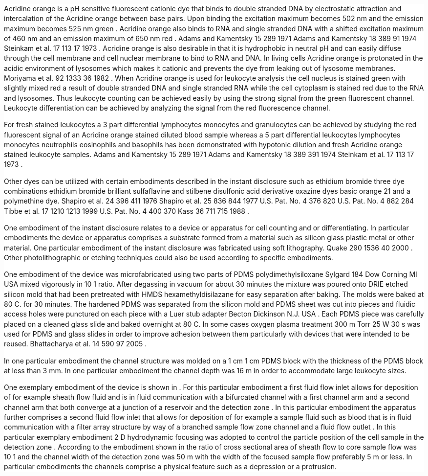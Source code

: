 Acridine orange is a pH sensitive fluorescent cationic dye that binds to double stranded DNA by electrostatic attraction and intercalation of the Acridine orange between base pairs. Upon binding the excitation maximum becomes 502 nm and the emission maximum becomes 525 nm green . Acridine orange also binds to RNA and single stranded DNA with a shifted excitation maximum of 460 nm and an emission maximum of 650 nm red . Adams and Kamentsky 15 289 1971 Adams and Kamentsky 18 389 91 1974 Steinkam et al. 17 113 17 1973 . Acridine orange is also desirable in that it is hydrophobic in neutral pH and can easily diffuse through the cell membrane and cell nuclear membrane to bind to RNA and DNA. In living cells Acridine orange is protonated in the acidic environment of lysosomes which makes it cationic and prevents the dye from leaking out of lysosome membranes. Moriyama et al. 92 1333 36 1982 . When Acridine orange is used for leukocyte analysis the cell nucleus is stained green with slightly mixed red a result of double stranded DNA and single stranded RNA while the cell cytoplasm is stained red due to the RNA and lysosomes. Thus leukocyte counting can be achieved easily by using the strong signal from the green fluorescent channel. Leukocyte differentiation can be achieved by analyzing the signal from the red fluorescence channel.

For fresh stained leukocytes a 3 part differential lymphocytes monocytes and granulocytes can be achieved by studying the red fluorescent signal of an Acridine orange stained diluted blood sample whereas a 5 part differential leukocytes lymphocytes monocytes neutrophils eosinophils and basophils has been demonstrated with hypotonic dilution and fresh Acridine orange stained leukocyte samples. Adams and Kamentsky 15 289 1971 Adams and Kamentsky 18 389 391 1974 Steinkam et al. 17 113 17 1973 .

Other dyes can be utilized with certain embodiments described in the instant disclosure such as ethidium bromide three dye combinations ethidium bromide brilliant sulfaflavine and stilbene disulfonic acid derivative oxazine dyes basic orange 21 and a polymethine dye. Shapiro et al. 24 396 411 1976 Shapiro et al. 25 836 844 1977 U.S. Pat. No. 4 376 820 U.S. Pat. No. 4 882 284 Tibbe et al. 17 1210 1213 1999 U.S. Pat. No. 4 400 370 Kass 36 711 715 1988 .

One embodiment of the instant disclosure relates to a device or apparatus for cell counting and or differentiating. In particular embodiments the device or apparatus comprises a substrate formed from a material such as silicon glass plastic metal or other material. One particular embodiment of the instant disclosure was fabricated using soft lithography. Quake 290 1536 40 2000 . Other photolithographic or etching techniques could also be used according to specific embodiments.

One embodiment of the device was microfabricated using two parts of PDMS polydimethylsiloxane Sylgard 184 Dow Corning MI USA mixed vigorously in 10 1 ratio. After degassing in vacuum for about 30 minutes the mixture was poured onto DRIE etched silicon mold that had been pretreated with HMDS hexamethyldisilazane for easy separation after baking. The molds were baked at 80 C. for 30 minutes. The hardened PDMS was separated from the silicon mold and PDMS sheet was cut into pieces and fluidic access holes were punctured on each piece with a Luer stub adapter Becton Dickinson N.J. USA . Each PDMS piece was carefully placed on a cleaned glass slide and baked overnight at 80 C. In some cases oxygen plasma treatment 300 m Torr 25 W 30 s was used for PDMS and glass slides in order to improve adhesion between them particularly with devices that were intended to be reused. Bhattacharya et al. 14 590 97 2005 .

In one particular embodiment the channel structure was molded on a 1 cm 1 cm PDMS block with the thickness of the PDMS block at less than 3 mm. In one particular embodiment the channel depth was 16 m in order to accommodate large leukocyte sizes.

One exemplary embodiment of the device is shown in . For this particular embodiment a first fluid flow inlet allows for deposition of for example sheath flow fluid and is in fluid communication with a bifurcated channel with a first channel arm and a second channel arm that both converge at a junction of a reservoir and the detection zone . In this particular embodiment the apparatus further comprises a second fluid flow inlet that allows for deposition of for example a sample fluid such as blood that is in fluid communication with a filter array structure by way of a branched sample flow zone channel and a fluid flow outlet . In this particular exemplary embodiment 2 D hydrodynamic focusing was adopted to control the particle position of the cell sample in the detection zone . According to the embodiment shown in the ratio of cross sectional area of sheath flow to core sample flow was 10 1 and the channel width of the detection zone was 50 m with the width of the focused sample flow preferably 5 m or less. In particular embodiments the channels comprise a physical feature such as a depression or a protrusion.
